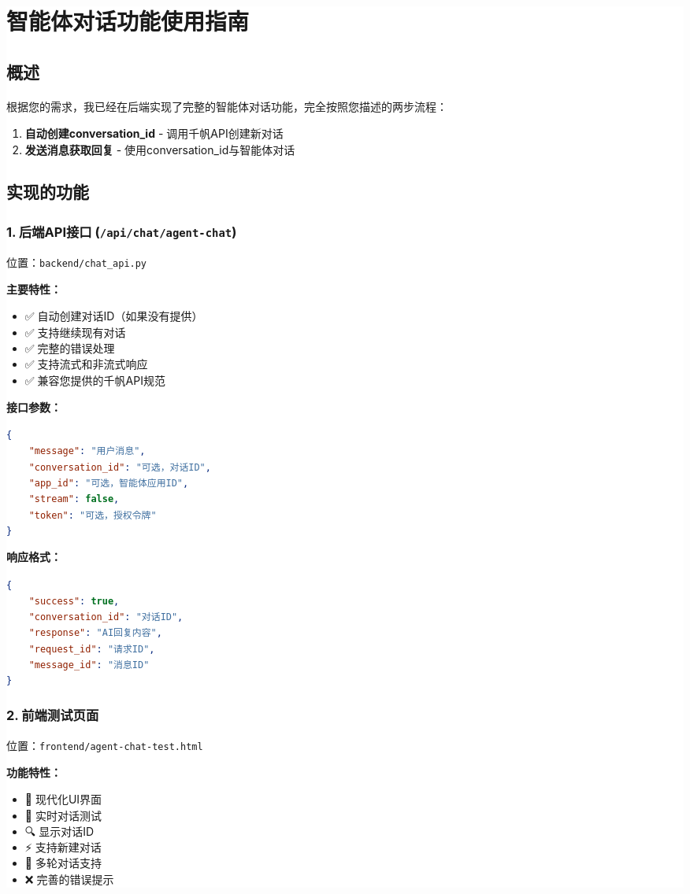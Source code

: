 # 智能体对话功能使用指南

## 概述

根据您的需求，我已经在后端实现了完整的智能体对话功能，完全按照您描述的两步流程：

1. **自动创建conversation_id** - 调用千帆API创建新对话
2. **发送消息获取回复** - 使用conversation_id与智能体对话

## 实现的功能

### 1. 后端API接口 (`/api/chat/agent-chat`)

位置：`backend/chat_api.py`

**主要特性：**
- ✅ 自动创建对话ID（如果没有提供）
- ✅ 支持继续现有对话
- ✅ 完整的错误处理
- ✅ 支持流式和非流式响应
- ✅ 兼容您提供的千帆API规范

**接口参数：**
```json
{
    "message": "用户消息",
    "conversation_id": "可选，对话ID",
    "app_id": "可选，智能体应用ID", 
    "stream": false,
    "token": "可选，授权令牌"
}
```

**响应格式：**
```json
{
    "success": true,
    "conversation_id": "对话ID",
    "response": "AI回复内容",
    "request_id": "请求ID",
    "message_id": "消息ID"
}
```

### 2. 前端测试页面

位置：`frontend/agent-chat-test.html`

**功能特性：**
- 🎨 现代化UI界面
- 💬 实时对话测试
- 🔍 显示对话ID
- ⚡ 支持新建对话
- 🔄 多轮对话支持
- ❌ 完善的错误提示
